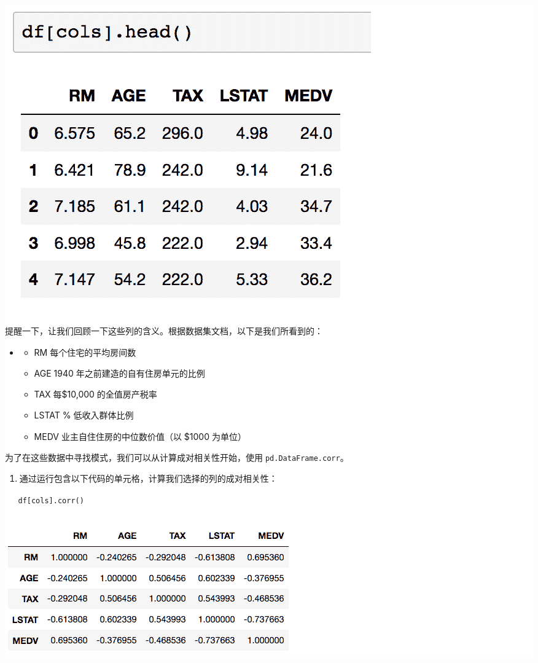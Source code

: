 ![](img/d0f04873-7055-41ec-b6ef-4b1a0b7a2b70.png)

提醒一下，让我们回顾一下这些列的含义。根据数据集文档，以下是我们所看到的：

+   +   RM 每个住宅的平均房间数

    +   AGE 1940 年之前建造的自有住房单元的比例

    +   TAX 每$10,000 的全值房产税率

    +   LSTAT % 低收入群体比例

    +   MEDV 业主自住住房的中位数价值（以 $1000 为单位）

为了在这些数据中寻找模式，我们可以从计算成对相关性开始，使用 `pd.DataFrame.corr`。

1.  通过运行包含以下代码的单元格，计算我们选择的列的成对相关性：

```py
   df[cols].corr()

```

![](img/e79bc1bb-6cdf-4d9d-92cd-3be3db54084d.png)
